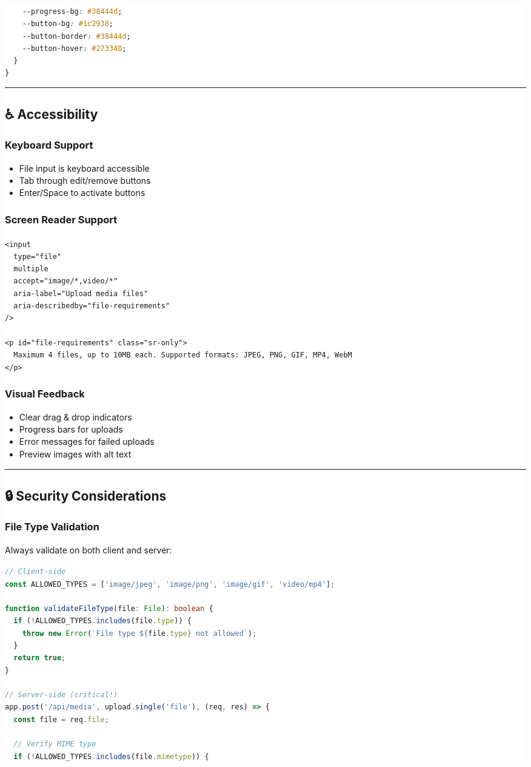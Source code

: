 ```css
    --progress-bg: #38444d;
    --button-bg: #1c2938;
    --button-border: #38444d;
    --button-hover: #273340;
  }
}
```

---

## ♿ Accessibility

### **Keyboard Support**
- File input is keyboard accessible
- Tab through edit/remove buttons
- Enter/Space to activate buttons

### **Screen Reader Support**
```svelte
<input
  type="file"
  multiple
  accept="image/*,video/*"
  aria-label="Upload media files"
  aria-describedby="file-requirements"
/>

<p id="file-requirements" class="sr-only">
  Maximum 4 files, up to 10MB each. Supported formats: JPEG, PNG, GIF, MP4, WebM
</p>
```

### **Visual Feedback**
- Clear drag & drop indicators
- Progress bars for uploads
- Error messages for failed uploads
- Preview images with alt text

---

## 🔒 Security Considerations

### **File Type Validation**

Always validate on both client and server:

```typescript
// Client-side
const ALLOWED_TYPES = ['image/jpeg', 'image/png', 'image/gif', 'video/mp4'];

function validateFileType(file: File): boolean {
  if (!ALLOWED_TYPES.includes(file.type)) {
    throw new Error(`File type ${file.type} not allowed`);
  }
  return true;
}

// Server-side (critical!)
app.post('/api/media', upload.single('file'), (req, res) => {
  const file = req.file;
  
  // Verify MIME type
  if (!ALLOWED_TYPES.includes(file.mimetype)) {
```
